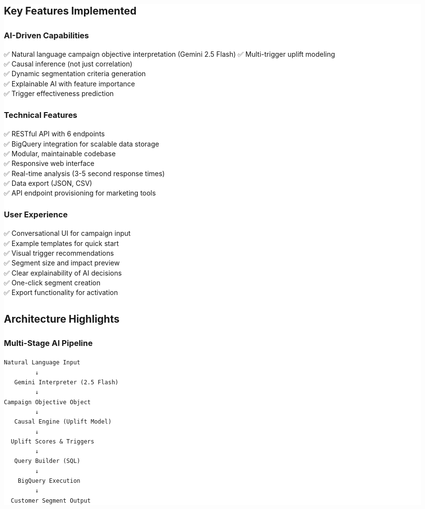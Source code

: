 ## Key Features Implemented

### AI-Driven Capabilities
✅ Natural language campaign objective interpretation (Gemini 2.5 Flash)
✅ Multi-trigger uplift modeling  
✅ Causal inference (not just correlation)  
✅ Dynamic segmentation criteria generation  
✅ Explainable AI with feature importance  
✅ Trigger effectiveness prediction  

### Technical Features
✅ RESTful API with 6 endpoints  
✅ BigQuery integration for scalable data storage  
✅ Modular, maintainable codebase  
✅ Responsive web interface  
✅ Real-time analysis (3-5 second response times)  
✅ Data export (JSON, CSV)  
✅ API endpoint provisioning for marketing tools  

### User Experience
✅ Conversational UI for campaign input  
✅ Example templates for quick start  
✅ Visual trigger recommendations  
✅ Segment size and impact preview  
✅ Clear explainability of AI decisions  
✅ One-click segment creation  
✅ Export functionality for activation  

## Architecture Highlights

### Multi-Stage AI Pipeline
```
Natural Language Input
         ↓
   Gemini Interpreter (2.5 Flash)
         ↓
Campaign Objective Object
         ↓
   Causal Engine (Uplift Model)
         ↓
  Uplift Scores & Triggers
         ↓
   Query Builder (SQL)
         ↓
    BigQuery Execution
         ↓
  Customer Segment Output
```

